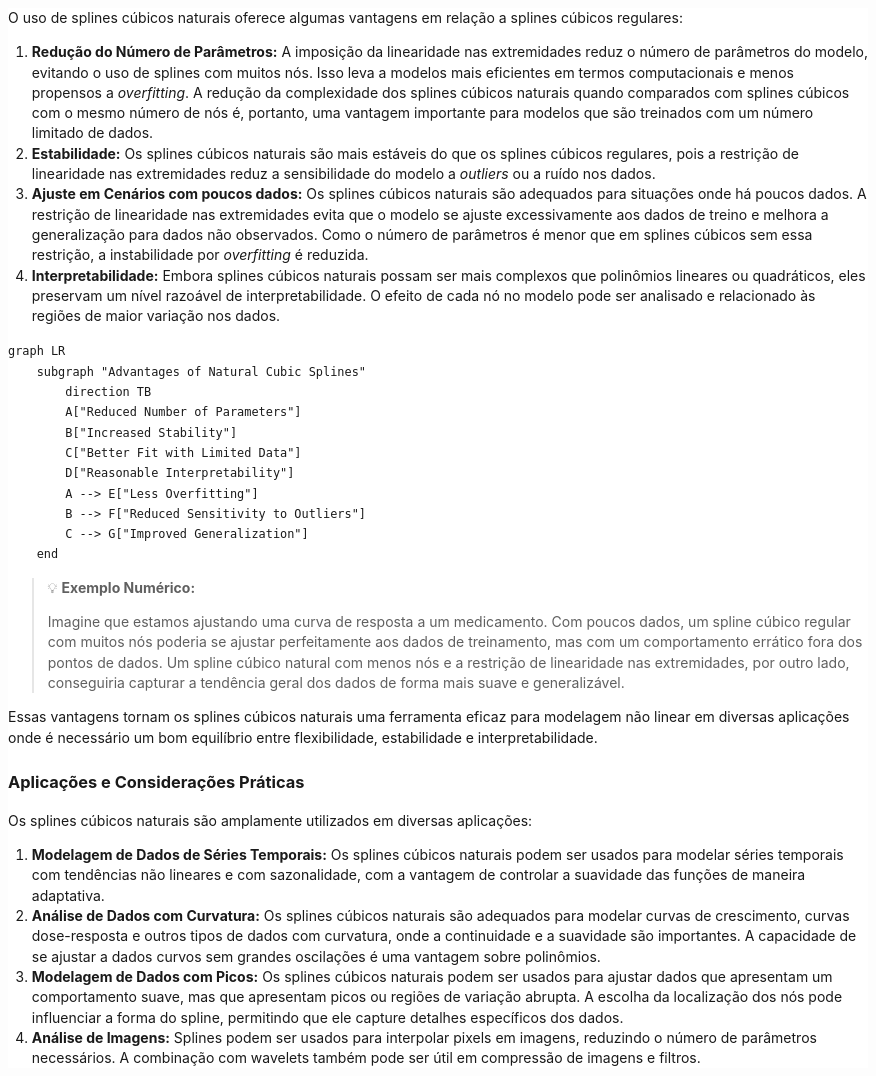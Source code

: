 O uso de splines cúbicos naturais oferece algumas vantagens em relação a splines cúbicos regulares:

1.  **Redução do Número de Parâmetros:** A imposição da linearidade nas extremidades reduz o número de parâmetros do modelo, evitando o uso de splines com muitos nós. Isso leva a modelos mais eficientes em termos computacionais e menos propensos a *overfitting*. A redução da complexidade dos splines cúbicos naturais quando comparados com splines cúbicos com o mesmo número de nós é, portanto, uma vantagem importante para modelos que são treinados com um número limitado de dados.
2. **Estabilidade:** Os splines cúbicos naturais são mais estáveis do que os splines cúbicos regulares, pois a restrição de linearidade nas extremidades reduz a sensibilidade do modelo a *outliers* ou a ruído nos dados.
3. **Ajuste em Cenários com poucos dados:** Os splines cúbicos naturais são adequados para situações onde há poucos dados. A restrição de linearidade nas extremidades evita que o modelo se ajuste excessivamente aos dados de treino e melhora a generalização para dados não observados. Como o número de parâmetros é menor que em splines cúbicos sem essa restrição, a instabilidade por *overfitting* é reduzida.
4. **Interpretabilidade:** Embora splines cúbicos naturais possam ser mais complexos que polinômios lineares ou quadráticos, eles preservam um nível razoável de interpretabilidade. O efeito de cada nó no modelo pode ser analisado e relacionado às regiões de maior variação nos dados.

```mermaid
graph LR
    subgraph "Advantages of Natural Cubic Splines"
        direction TB
        A["Reduced Number of Parameters"]
        B["Increased Stability"]
        C["Better Fit with Limited Data"]
        D["Reasonable Interpretability"]
        A --> E["Less Overfitting"]
        B --> F["Reduced Sensitivity to Outliers"]
        C --> G["Improved Generalization"]
    end
```

> 💡 **Exemplo Numérico:**
>
> Imagine que estamos ajustando uma curva de resposta a um medicamento. Com poucos dados, um spline cúbico regular com muitos nós poderia se ajustar perfeitamente aos dados de treinamento, mas com um comportamento errático fora dos pontos de dados. Um spline cúbico natural com menos nós e a restrição de linearidade nas extremidades, por outro lado, conseguiria capturar a tendência geral dos dados de forma mais suave e generalizável.

Essas vantagens tornam os splines cúbicos naturais uma ferramenta eficaz para modelagem não linear em diversas aplicações onde é necessário um bom equilíbrio entre flexibilidade, estabilidade e interpretabilidade.

### Aplicações e Considerações Práticas

Os splines cúbicos naturais são amplamente utilizados em diversas aplicações:

1.  **Modelagem de Dados de Séries Temporais:** Os splines cúbicos naturais podem ser usados para modelar séries temporais com tendências não lineares e com sazonalidade, com a vantagem de controlar a suavidade das funções de maneira adaptativa.
2. **Análise de Dados com Curvatura:** Os splines cúbicos naturais são adequados para modelar curvas de crescimento, curvas dose-resposta e outros tipos de dados com curvatura, onde a continuidade e a suavidade são importantes. A capacidade de se ajustar a dados curvos sem grandes oscilações é uma vantagem sobre polinômios.
3. **Modelagem de Dados com Picos:** Os splines cúbicos naturais podem ser usados para ajustar dados que apresentam um comportamento suave, mas que apresentam picos ou regiões de variação abrupta. A escolha da localização dos nós pode influenciar a forma do spline, permitindo que ele capture detalhes específicos dos dados.
4. **Análise de Imagens:** Splines podem ser usados para interpolar pixels em imagens, reduzindo o número de parâmetros necessários. A combinação com wavelets também pode ser útil em compressão de imagens e filtros.


[^5.2]: "Some simple and widely used examples of the hm are the following: hm(X) = Xm, m = 1, . . ., p recovers the original linear model. hm(X) = Xj2 or hm(X) = XjXk allows us to augment the inputs with polynomial terms to achieve higher-order Taylor expansions." *(Trecho de <Basis Expansions and Regularization>)*
[^5.2.1]: "A natural cubic spline adds additional constraints, namely that the function is linear beyond the boundary knots." *(Trecho de <Basis Expansions and Regularization>)*